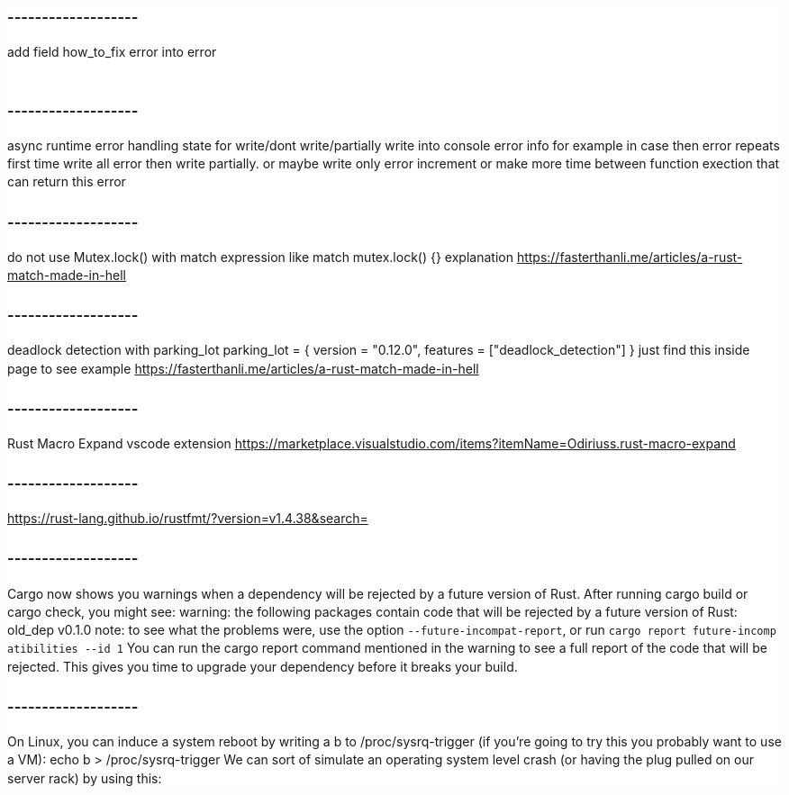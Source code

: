 ### -------------------
add field how_to_fix  error into error  
<br/>

### -------------------
async runtime error handling state for write/dont write/partially write into console error info
for example in case then error repeats
first time write all error 
then write partially.
or maybe write only error increment
or make more time between function exection that can return this error
<br/>
    
### -------------------
do not use Mutex.lock() with match expression
like match mutex.lock() {}
explanation https://fasterthanli.me/articles/a-rust-match-made-in-hell
<br/>

### -------------------
deadlock detection with parking_lot
parking_lot = { version = "0.12.0", features = ["deadlock_detection"] } 
just find this inside page to see example
https://fasterthanli.me/articles/a-rust-match-made-in-hell
<br/>
  
### -------------------
Rust Macro Expand vscode extension
https://marketplace.visualstudio.com/items?itemName=Odiriuss.rust-macro-expand
<br/>
   
### -------------------
https://rust-lang.github.io/rustfmt/?version=v1.4.38&search=
<br/>
 
### -------------------
Cargo now shows you warnings when a dependency will be rejected by a future version of Rust. After running cargo build or cargo check, you might see:
warning: the following packages contain code that will be rejected by a future version of Rust: old_dep v0.1.0
note: to see what the problems were, use the option `--future-incompat-report`, or run `cargo report future-incompatibilities --id 1`
You can run the cargo report command mentioned in the warning to see a full report of the code that will be rejected. This gives you time to upgrade your dependency before it breaks your build.
<br/>
    
### -------------------
On Linux, you can induce a system reboot by writing a b to /proc/sysrq-trigger (if you’re going to try this you probably want to use a VM):
echo b > /proc/sysrq-trigger
We can sort of simulate an operating system level crash (or having the plug pulled on our server rack) by using this:
